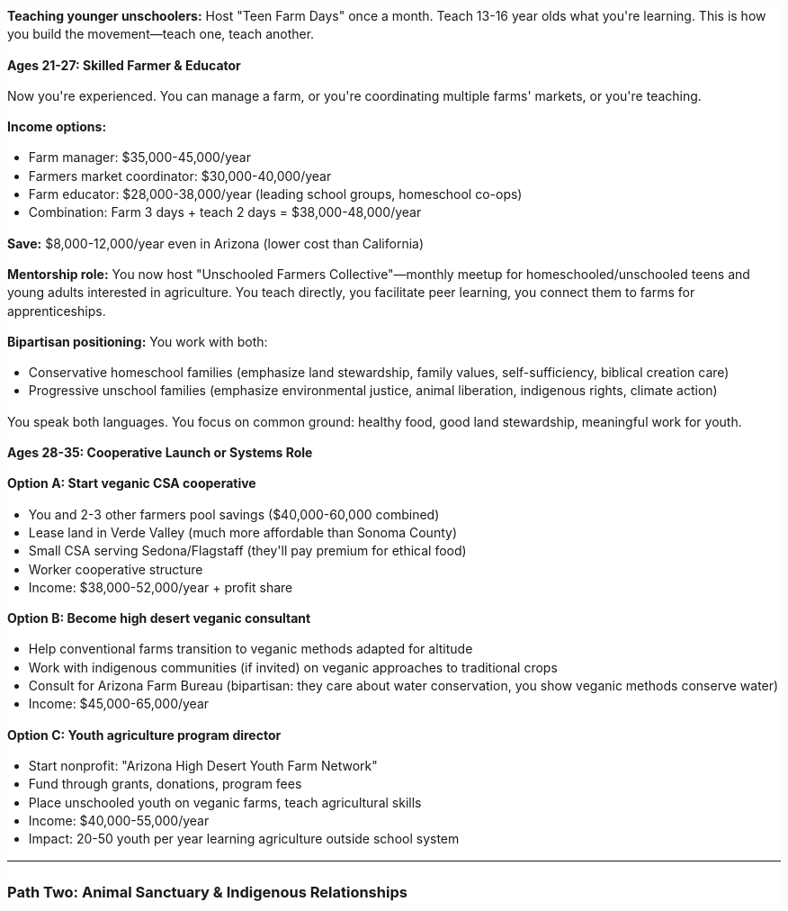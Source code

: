 **Teaching younger unschoolers:** Host "Teen Farm Days" once a month. Teach 13-16 year olds what you're learning. This is how you build the movement—teach one, teach another.

**Ages 21-27: Skilled Farmer & Educator**

Now you're experienced. You can manage a farm, or you're coordinating multiple farms' markets, or you're teaching.

**Income options:**
- Farm manager: $35,000-45,000/year
- Farmers market coordinator: $30,000-40,000/year
- Farm educator: $28,000-38,000/year (leading school groups, homeschool co-ops)
- Combination: Farm 3 days + teach 2 days = $38,000-48,000/year

**Save:** $8,000-12,000/year even in Arizona (lower cost than California)

**Mentorship role:** You now host "Unschooled Farmers Collective"—monthly meetup for homeschooled/unschooled teens and young adults interested in agriculture. You teach directly, you facilitate peer learning, you connect them to farms for apprenticeships.

**Bipartisan positioning:** You work with both:
- Conservative homeschool families (emphasize land stewardship, family values, self-sufficiency, biblical creation care)
- Progressive unschool families (emphasize environmental justice, animal liberation, indigenous rights, climate action)

You speak both languages. You focus on common ground: healthy food, good land stewardship, meaningful work for youth.

**Ages 28-35: Cooperative Launch or Systems Role**

**Option A: Start veganic CSA cooperative**
- You and 2-3 other farmers pool savings ($40,000-60,000 combined)
- Lease land in Verde Valley (much more affordable than Sonoma County)
- Small CSA serving Sedona/Flagstaff (they'll pay premium for ethical food)
- Worker cooperative structure
- Income: $38,000-52,000/year + profit share

**Option B: Become high desert veganic consultant**
- Help conventional farms transition to veganic methods adapted for altitude
- Work with indigenous communities (if invited) on veganic approaches to traditional crops
- Consult for Arizona Farm Bureau (bipartisan: they care about water conservation, you show veganic methods conserve water)
- Income: $45,000-65,000/year

**Option C: Youth agriculture program director**
- Start nonprofit: "Arizona High Desert Youth Farm Network"
- Fund through grants, donations, program fees
- Place unschooled youth on veganic farms, teach agricultural skills
- Income: $40,000-55,000/year
- Impact: 20-50 youth per year learning agriculture outside school system

---

### Path Two: Animal Sanctuary & Indigenous Relationships
